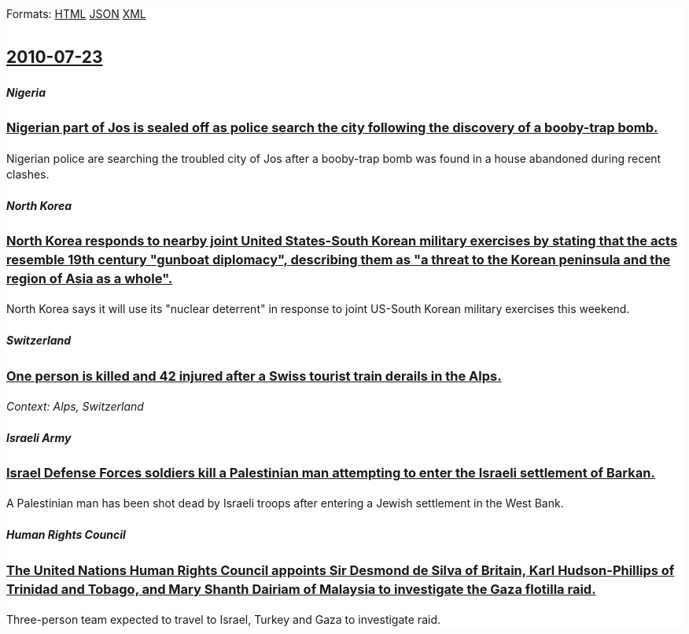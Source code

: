 
Formats: [HTML](2010/07/23/index.html)  [JSON](2010/07/23/index.json)  [XML](2010/07/23/index.xml)  

## [2010-07-23](/news/2010/07/23/index.md)

##### Nigeria
### [Nigerian part of Jos is sealed off as police search the city following the discovery of a booby-trap bomb. ](/news/2010/07/23/nigerian-part-of-jos-is-sealed-off-as-police-search-the-city-following-the-discovery-of-a-booby-trap-bomb.md)
Nigerian police are searching the troubled city of Jos after a booby-trap bomb was found in a house abandoned during recent clashes.

##### North Korea
### [North Korea responds to nearby joint United States-South Korean military exercises by stating that the acts resemble 19th century "gunboat diplomacy", describing them as "a threat to the Korean peninsula and the region of Asia as a whole". ](/news/2010/07/23/north-korea-responds-to-nearby-joint-united-states-south-korean-military-exercises-by-stating-that-the-acts-resemble-19th-century-gunboat-d.md)
North Korea says it will use its &quot;nuclear deterrent&quot; in response to joint US-South Korean military exercises this weekend.

##### Switzerland
### [One person is killed and 42 injured after a Swiss tourist train derails in the Alps. ](/news/2010/07/23/one-person-is-killed-and-42-injured-after-a-swiss-tourist-train-derails-in-the-alps.md)
_Context: Alps, Switzerland_

##### Israeli Army
### [Israel Defense Forces soldiers kill a Palestinian man attempting to enter the Israeli settlement of Barkan. ](/news/2010/07/23/israel-defense-forces-soldiers-kill-a-palestinian-man-attempting-to-enter-the-israeli-settlement-of-barkan.md)
A Palestinian man has been shot dead by Israeli troops after entering a Jewish settlement in the West Bank.

##### Human Rights Council
### [The United Nations Human Rights Council appoints Sir Desmond de Silva of Britain, Karl Hudson-Phillips of Trinidad and Tobago, and Mary Shanth Dairiam of Malaysia to investigate the Gaza flotilla raid. ](/news/2010/07/23/the-united-nations-human-rights-council-appoints-sir-desmond-de-silva-of-britain-karl-hudson-phillips-of-trinidad-and-tobago-and-mary-shan.md)
Three-person team expected to travel to Israel, Turkey and Gaza to investigate raid.
